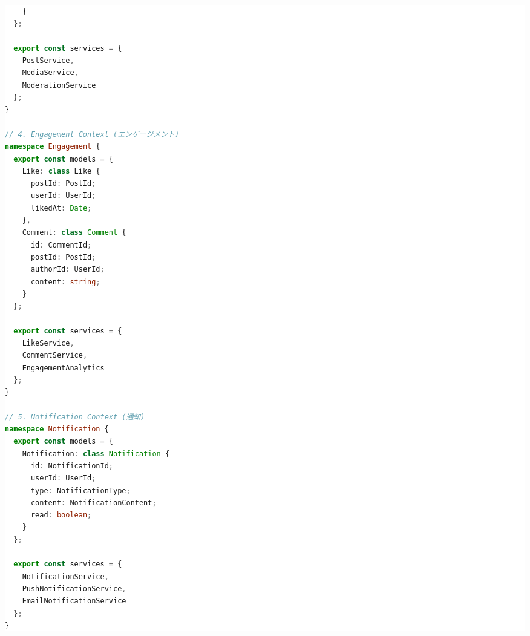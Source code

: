 ```typescript
    }
  };
  
  export const services = {
    PostService,
    MediaService,
    ModerationService
  };
}

// 4. Engagement Context (エンゲージメント)
namespace Engagement {
  export const models = {
    Like: class Like {
      postId: PostId;
      userId: UserId;
      likedAt: Date;
    },
    Comment: class Comment {
      id: CommentId;
      postId: PostId;
      authorId: UserId;
      content: string;
    }
  };
  
  export const services = {
    LikeService,
    CommentService,
    EngagementAnalytics
  };
}

// 5. Notification Context (通知)
namespace Notification {
  export const models = {
    Notification: class Notification {
      id: NotificationId;
      userId: UserId;
      type: NotificationType;
      content: NotificationContent;
      read: boolean;
    }
  };
  
  export const services = {
    NotificationService,
    PushNotificationService,
    EmailNotificationService
  };
}
```
